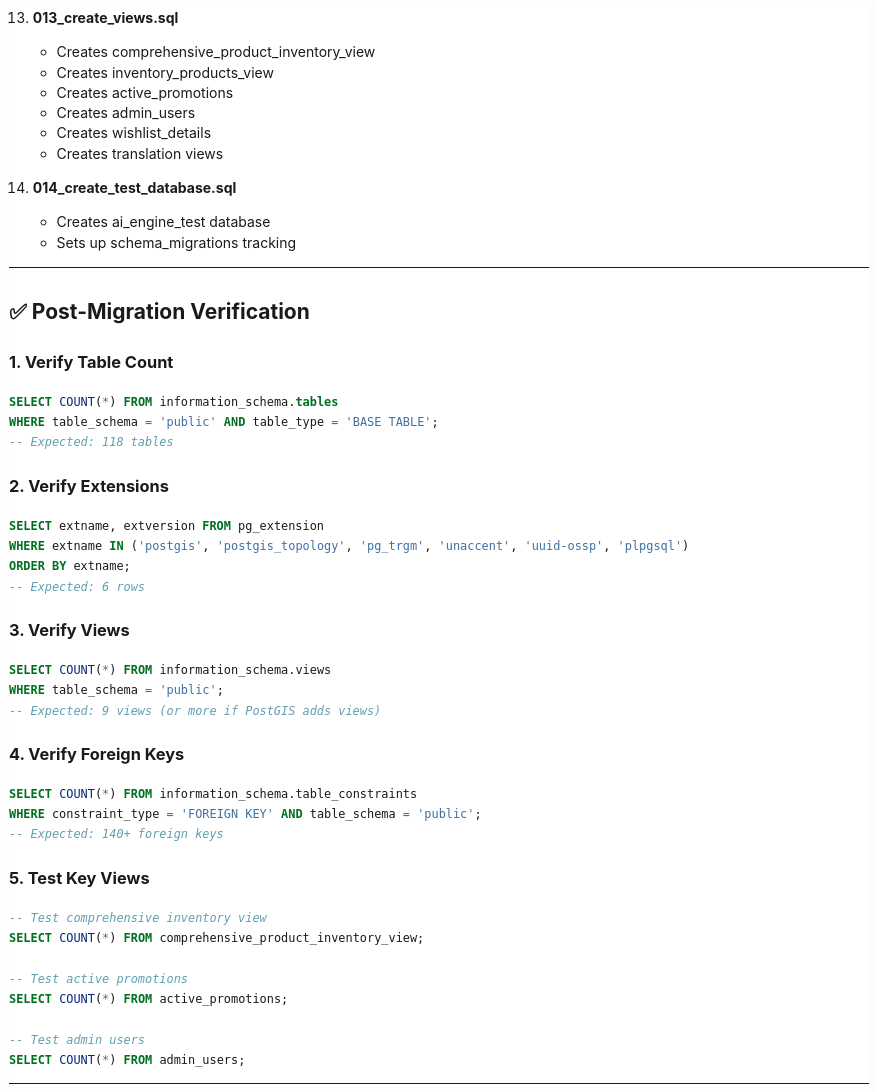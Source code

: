 13. **013_create_views.sql**
    - Creates comprehensive_product_inventory_view
    - Creates inventory_products_view
    - Creates active_promotions
    - Creates admin_users
    - Creates wishlist_details
    - Creates translation views

14. **014_create_test_database.sql**
    - Creates ai_engine_test database
    - Sets up schema_migrations tracking

---

## ✅ Post-Migration Verification

### 1. Verify Table Count

```sql
SELECT COUNT(*) FROM information_schema.tables
WHERE table_schema = 'public' AND table_type = 'BASE TABLE';
-- Expected: 118 tables
```

### 2. Verify Extensions

```sql
SELECT extname, extversion FROM pg_extension
WHERE extname IN ('postgis', 'postgis_topology', 'pg_trgm', 'unaccent', 'uuid-ossp', 'plpgsql')
ORDER BY extname;
-- Expected: 6 rows
```

### 3. Verify Views

```sql
SELECT COUNT(*) FROM information_schema.views
WHERE table_schema = 'public';
-- Expected: 9 views (or more if PostGIS adds views)
```

### 4. Verify Foreign Keys

```sql
SELECT COUNT(*) FROM information_schema.table_constraints
WHERE constraint_type = 'FOREIGN KEY' AND table_schema = 'public';
-- Expected: 140+ foreign keys
```

### 5. Test Key Views

```sql
-- Test comprehensive inventory view
SELECT COUNT(*) FROM comprehensive_product_inventory_view;

-- Test active promotions
SELECT COUNT(*) FROM active_promotions;

-- Test admin users
SELECT COUNT(*) FROM admin_users;
```

---
